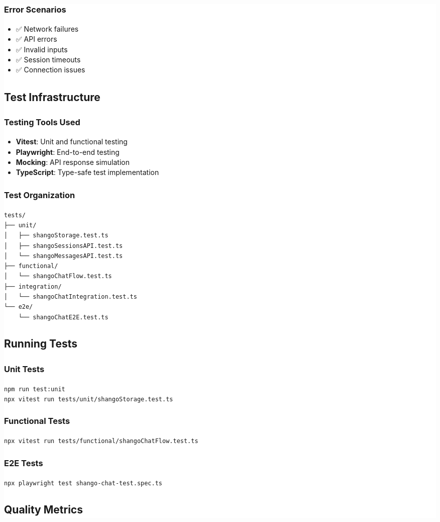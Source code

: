 ### Error Scenarios
- ✅ Network failures
- ✅ API errors
- ✅ Invalid inputs
- ✅ Session timeouts
- ✅ Connection issues

## Test Infrastructure

### Testing Tools Used
- **Vitest**: Unit and functional testing
- **Playwright**: End-to-end testing
- **Mocking**: API response simulation
- **TypeScript**: Type-safe test implementation

### Test Organization
```
tests/
├── unit/
│   ├── shangoStorage.test.ts
│   ├── shangoSessionsAPI.test.ts
│   └── shangoMessagesAPI.test.ts
├── functional/
│   └── shangoChatFlow.test.ts
├── integration/
│   └── shangoChatIntegration.test.ts
└── e2e/
    └── shangoChatE2E.test.ts
```

## Running Tests

### Unit Tests
```bash
npm run test:unit
npx vitest run tests/unit/shangoStorage.test.ts
```

### Functional Tests
```bash
npx vitest run tests/functional/shangoChatFlow.test.ts
```

### E2E Tests
```bash
npx playwright test shango-chat-test.spec.ts
```

## Quality Metrics

